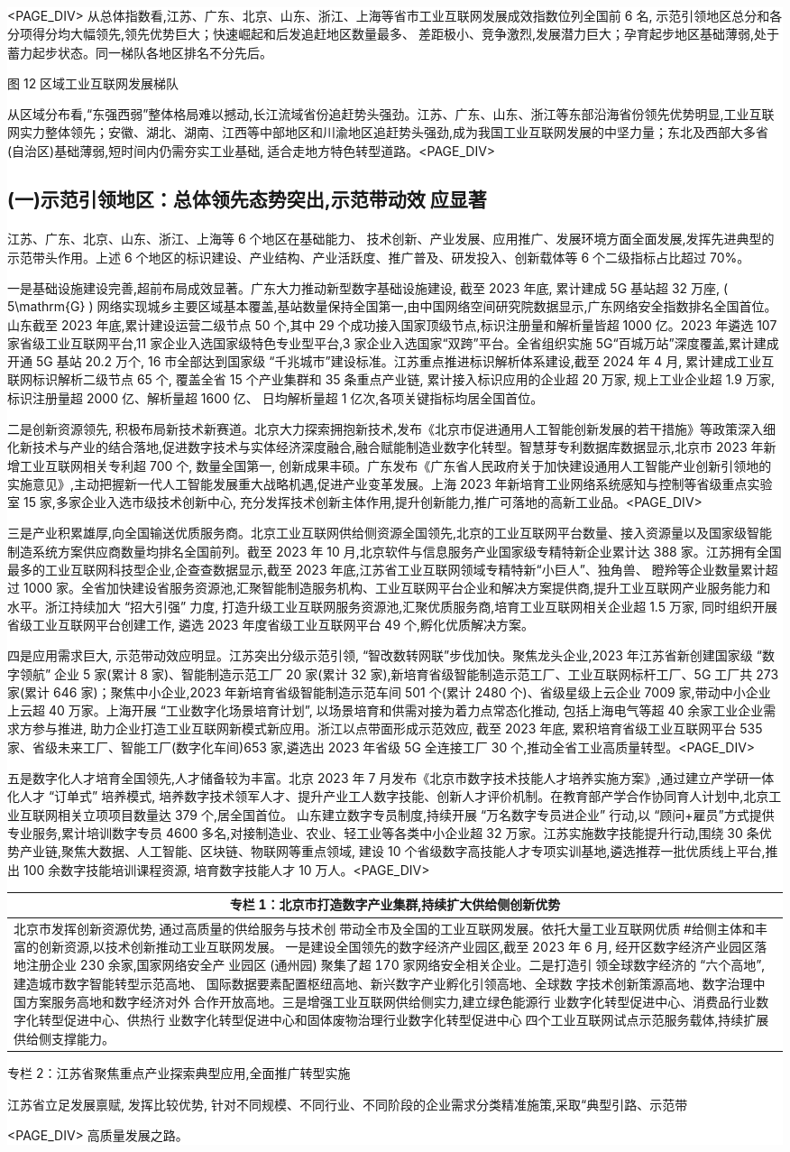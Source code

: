 <PAGE_DIV> 从总体指数看,江苏、广东、北京、山东、浙江、上海等省市工业互联网发展成效指数位列全国前 6 名, 示范引领地区总分和各分项得分均大幅领先,领先优势巨大；快速崛起和后发追赶地区数量最多、 差距极小、竞争激烈,发展潜力巨大；孕育起步地区基础薄弱,处于蓄力起步状态。同一梯队各地区排名不分先后。





图 12 区域工业互联网发展梯队



从区域分布看,“东强西弱”整体格局难以撼动,长江流域省份追赶势头强劲。江苏、广东、山东、浙江等东部沿海省份领先优势明显,工业互联网实力整体领先；安徽、湖北、湖南、江西等中部地区和川渝地区追赶势头强劲,成为我国工业互联网发展的中坚力量；东北及西部大多省(自治区)基础薄弱,短时间内仍需夯实工业基础, 适合走地方特色转型道路。<PAGE_DIV> 

## (一)示范引领地区：总体领先态势突出,示范带动效 应显著

江苏、广东、北京、山东、浙江、上海等 6 个地区在基础能力、 技术创新、产业发展、应用推广、发展环境方面全面发展,发挥先进典型的示范带头作用。上述 6 个地区的标识建设、产业结构、产业活跃度、推广普及、研发投入、创新载体等 6 个二级指标占比超过 70%。

一是基础设施建设完善,超前布局成效显著。广东大力推动新型数字基础设施建设, 截至 2023 年底, 累计建成 5G 基站超 32 万座, \( 5\mathrm{G} \) 网络实现城乡主要区域基本覆盖,基站数量保持全国第一,由中国网络空间研究院数据显示,广东网络安全指数排名全国首位。山东截至 2023 年底,累计建设运营二级节点 50 个,其中 29 个成功接入国家顶级节点,标识注册量和解析量皆超 1000 亿。2023 年遴选 107 家省级工业互联网平台,11 家企业入选国家级特色专业型平台,3 家企业入选国家“双跨”平台。全省组织实施 5G“百城万站”深度覆盖,累计建成开通 5G 基站 20.2 万个, 16 市全部达到国家级 “千兆城市”建设标准。江苏重点推进标识解析体系建设,截至 2024 年 4 月, 累计建成工业互联网标识解析二级节点 65 个, 覆盖全省 15 个产业集群和 35 条重点产业链, 累计接入标识应用的企业超 20 万家, 规上工业企业超 1.9 万家, 标识注册量超 2000 亿、解析量超 1600 亿、 日均解析量超 1 亿次,各项关键指标均居全国首位。

二是创新资源领先, 积极布局新技术新赛道。北京大力探索拥抱新技术,发布《北京市促进通用人工智能创新发展的若干措施》等政策深入细化新技术与产业的结合落地,促进数字技术与实体经济深度融合,融合赋能制造业数字化转型。智慧芽专利数据库数据显示,北京市 2023 年新增工业互联网相关专利超 700 个, 数量全国第一, 创新成果丰硕。广东发布《广东省人民政府关于加快建设通用人工智能产业创新引领地的实施意见》,主动把握新一代人工智能发展重大战略机遇,促进产业变革发展。上海 2023 年新培育工业网络系统感知与控制等省级重点实验室 15 家,多家企业入选市级技术创新中心, 充分发挥技术创新主体作用,提升创新能力,推广可落地的高新工业品。<PAGE_DIV> 

三是产业积累雄厚,向全国输送优质服务商。北京工业互联网供给侧资源全国领先,北京的工业互联网平台数量、接入资源量以及国家级智能制造系统方案供应商数量均排名全国前列。截至 2023 年 10 月,北京软件与信息服务产业国家级专精特新企业累计达 388 家。江苏拥有全国最多的工业互联网科技型企业,企查查数据显示,截至 2023 年底,江苏省工业互联网领域专精特新“小巨人”、独角兽、 瞪羚等企业数量累计超过 1000 家。全省加快建设省服务资源池,汇聚智能制造服务机构、工业互联网平台企业和解决方案提供商,提升工业互联网产业服务能力和水平。浙江持续加大 “招大引强” 力度, 打造升级工业互联网服务资源池,汇聚优质服务商,培育工业互联网相关企业超 1.5 万家, 同时组织开展省级工业互联网平台创建工作, 遴选 2023 年度省级工业互联网平台 49 个,孵化优质解决方案。

四是应用需求巨大, 示范带动效应明显。江苏突出分级示范引领, “智改数转网联”步伐加快。聚焦龙头企业,2023 年江苏省新创建国家级 “数字领航” 企业 5 家(累计 8 家)、智能制造示范工厂 20 家(累计 32 家),新培育省级智能制造示范工厂、工业互联网标杆工厂、5G 工厂共 273 家(累计 646 家)；聚焦中小企业,2023 年新培育省级智能制造示范车间 501 个(累计 2480 个)、省级星级上云企业 7009 家,带动中小企业上云超 40 万家。上海开展 “工业数字化场景培育计划”, 以场景培育和供需对接为着力点常态化推动, 包括上海电气等超 40 余家工业企业需求方参与推进, 助力企业打造工业互联网新模式新应用。浙江以点带面形成示范效应, 截至 2023 年底, 累积培育省级工业互联网平台 535 家、省级未来工厂、智能工厂(数字化车间)653 家,遴选出 2023 年省级 5G 全连接工厂 30 个,推动全省工业高质量转型。<PAGE_DIV> 

五是数字化人才培育全国领先,人才储备较为丰富。北京 2023 年 7 月发布《北京市数字技术技能人才培养实施方案》,通过建立产学研一体化人才 “订单式” 培养模式, 培养数字技术领军人才、提升产业工人数字技能、创新人才评价机制。在教育部产学合作协同育人计划中,北京工业互联网相关立项项目数量达 379 个,居全国首位。 山东建立数字专员制度,持续开展 “万名数字专员进企业” 行动,以 “顾问+雇员”方式提供专业服务,累计培训数字专员 4600 多名,对接制造业、农业、轻工业等各类中小企业超 32 万家。江苏实施数字技能提升行动,围绕 30 条优势产业链,聚焦大数据、人工智能、区块链、物联网等重点领域, 建设 10 个省级数字高技能人才专项实训基地,遴选推荐一批优质线上平台,推出 100 余数字技能培训课程资源, 培育数字技能人才 10 万人。<PAGE_DIV> 



| 专栏 1：北京市打造数字产业集群,持续扩大供给侧创新优势 |
| --- |
| 北京市发挥创新资源优势, 通过高质量的供给服务与技术创 带动全市及全国的工业互联网发展。依托大量工业互联网优质 #给侧主体和丰富的创新资源,以技术创新推动工业互联网发展。 一是建设全国领先的数字经济产业园区,截至 2023 年 6 月, 经开区数字经济产业园区落地注册企业 230 余家,国家网络安全产 业园区 (通州园) 聚集了超 170 家网络安全相关企业。二是打造引 领全球数字经济的 “六个高地”, 建造城市数字智能转型示范高地、 国际数据要素配置枢纽高地、新兴数字产业孵化引领高地、全球数 字技术创新策源高地、数字治理中国方案服务高地和数字经济对外 合作开放高地。三是增强工业互联网供给侧实力,建立绿色能源行 业数字化转型促进中心、消费品行业数字化转型促进中心、供热行 业数字化转型促进中心和固体废物治理行业数字化转型促进中心 四个工业互联网试点示范服务载体,持续扩展供给侧支撑能力。 |

专栏 2：江苏省聚焦重点产业探索典型应用,全面推广转型实施

江苏省立足发展禀赋, 发挥比较优势, 针对不同规模、不同行业、不同阶段的企业需求分类精准施策,采取“典型引路、示范带

<PAGE_DIV> 高质量发展之路。
